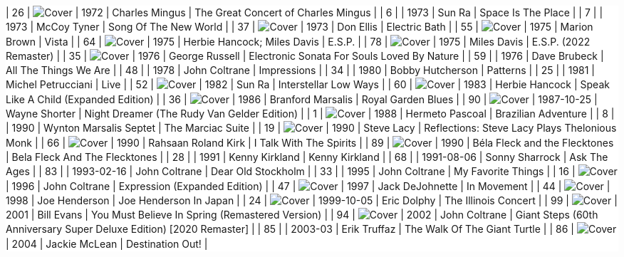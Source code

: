 | 26 | ![Cover](https://i.discogs.com/jVnF0FMXGvGY4MLpRNKPaDxMABuT93AnfT86QXT1Lmc/rs:fit/g:sm/q:40/h:150/w:150/czM6Ly9kaXNjb2dz/LWRhdGFiYXNlLWlt/YWdlcy9SLTIyMjMw/NjEtMTQ2NjAxMTg1/Mi05NzgyLmpwZWc.jpeg) | 1972 | Charles Mingus | The Great Concert of Charles Mingus |
| 6 |  | 1973 | Sun Ra | Space Is The Place |
| 7 |  | 1973 | McCoy Tyner | Song Of The New World |
| 37 | ![Cover](https://i.discogs.com/eWcirQrfoTyAyXYznGLXdv2YolrZquytjXLOeHlAPNA/rs:fit/g:sm/q:40/h:150/w:150/czM6Ly9kaXNjb2dz/LWRhdGFiYXNlLWlt/YWdlcy9SLTIzNDUz/MzktMTI4MDg2MzA5/MS5wbmc.jpeg) | 1973 | Don Ellis | Electric Bath |
| 55 | ![Cover](https://i.discogs.com/BRUNRDuJ8wzLxMhfcuR2tI1dZdKXZVrg0hUwUWRJXyI/rs:fit/g:sm/q:40/h:150/w:150/czM6Ly9kaXNjb2dz/LWRhdGFiYXNlLWlt/YWdlcy9SLTUxODUy/My0xNDcyNTUyMTU3/LTM3NDguanBlZw.jpeg) | 1975 | Marion Brown | Vista |
| 64 | ![Cover](https://i.discogs.com/D0UfSo3Gw0cIPhJpvWB7skX87OufiDAAtfGAZJbLQLA/rs:fit/g:sm/q:40/h:150/w:150/czM6Ly9kaXNjb2dz/LWRhdGFiYXNlLWlt/YWdlcy9SLTI3OTY3/NzMtMTMwMTc0MjI4/OC5qcGVn.jpeg) | 1975 | Herbie Hancock; Miles Davis | E.S.P. |
| 78 | ![Cover](https://i.discogs.com/PEgjIHN6y5qpaZkWUEmtcAtFh1O_RTynfqWIeX3bWuA/rs:fit/g:sm/q:40/h:150/w:150/czM6Ly9kaXNjb2dz/LWRhdGFiYXNlLWlt/YWdlcy9SLTUxNTc4/MTYtMTM4NjA2ODE4/NC0xNjk0LmpwZWc.jpeg) | 1975 | Miles Davis | E.S.P. (2022 Remaster) |
| 35 | ![Cover](https://i.discogs.com/8uzGhvRJcanqhmS8Ip4zFFxuU7v3ZQTv82rA2ydj6fU/rs:fit/g:sm/q:40/h:150/w:150/czM6Ly9kaXNjb2dz/LWRhdGFiYXNlLWlt/YWdlcy9SLTEyMzEy/MDYtMTIwMjM4OTUy/MS5qcGVn.jpeg) | 1976 | George Russell | Electronic Sonata For Souls Loved By Nature |
| 59 |  | 1976 | Dave Brubeck | All The Things We Are |
| 48 |  | 1978 | John Coltrane | Impressions |
| 34 |  | 1980 | Bobby Hutcherson | Patterns |
| 25 |  | 1981 | Michel Petrucciani | Live |
| 52 | ![Cover](https://i.discogs.com/66yX0oCjoruA1iyYKiA7D8IkhPOhBaF36avk48FDV90/rs:fit/g:sm/q:40/h:150/w:150/czM6Ly9kaXNjb2dz/LWRhdGFiYXNlLWlt/YWdlcy9SLTY4OTMy/ODctMTUwNjQxMDIw/My04NjMwLnBuZw.jpeg) | 1982 | Sun Ra | Interstellar Low Ways |
| 60 | ![Cover](https://i.discogs.com/MbjZbYntsVaX-cLSUTWSkCguvTy7D8ZZ3UGLIEgmp3k/rs:fit/g:sm/q:40/h:150/w:150/czM6Ly9kaXNjb2dz/LWRhdGFiYXNlLWlt/YWdlcy9SLTI3MjQy/NDA5LTE2ODU1MzY2/MDMtODM1Ny5qcGVn.jpeg) | 1983 | Herbie Hancock | Speak Like A Child (Expanded Edition) |
| 36 | ![Cover](https://i.discogs.com/o-c944M8-L944J0KC9M03MWRR4ukYsQySYl6HPYIuD8/rs:fit/g:sm/q:40/h:150/w:150/czM6Ly9kaXNjb2dz/LWRhdGFiYXNlLWlt/YWdlcy9SLTM5NjM0/Ni0xMzI2Mzg1MTg5/LmpwZWc.jpeg) | 1986 | Branford Marsalis | Royal Garden Blues |
| 90 | ![Cover](https://i.discogs.com/U04N9X0uYP2aIsJV2Tc0xyiW4nejN_RU_VKHYXQRS08/rs:fit/g:sm/q:40/h:150/w:150/czM6Ly9kaXNjb2dz/LWRhdGFiYXNlLWlt/YWdlcy9SLTEyOTQx/NDMtMTI5NTczMjkx/OC5qcGVn.jpeg) | 1987-10-25 | Wayne Shorter | Night Dreamer (The Rudy Van Gelder Edition) |
| 1 | ![Cover](https://i.discogs.com/r9aZ9oIxiLFiI-QukGHZGJjf2x6EBWWo8TPqULZ0Tug/rs:fit/g:sm/q:40/h:150/w:150/czM6Ly9kaXNjb2dz/LWRhdGFiYXNlLWlt/YWdlcy9SLTI5NDY3/OTEtMTMwODU4MjUz/OC5qcGVn.jpeg) | 1988 | Hermeto Pascoal | Brazilian Adventure |
| 8 |  | 1990 | Wynton Marsalis Septet | The Marciac Suite |
| 19 | ![Cover](https://i.discogs.com/YY2thsYsXUx-K9Rd3FlVZxl8th-1dRXfTqQVBEoTi-M/rs:fit/g:sm/q:40/h:150/w:150/czM6Ly9kaXNjb2dz/LWRhdGFiYXNlLWlt/YWdlcy9SLTI0NDc2/NzgtMTUxODE1NDky/My05MDI3LmpwZWc.jpeg) | 1990 | Steve Lacy | Reflections: Steve Lacy Plays Thelonious Monk |
| 66 | ![Cover](https://i.discogs.com/mCMvndERHX5ZPezD9RIsxpaUILJ9TlOWKnB2yfJ4IyM/rs:fit/g:sm/q:40/h:150/w:150/czM6Ly9kaXNjb2dz/LWRhdGFiYXNlLWlt/YWdlcy9SLTY4NTc5/MDQtMTQyODEyNDgx/Ni04ODI1LmpwZWc.jpeg) | 1990 | Rahsaan Roland Kirk | I Talk With The Spirits |
| 89 | ![Cover](https://i.discogs.com/MSj5CTvG4KnbZMlTi5QMrY5I7BQY2yOnTVJqQfzvwRw/rs:fit/g:sm/q:40/h:150/w:150/czM6Ly9kaXNjb2dz/LWRhdGFiYXNlLWlt/YWdlcy9SLTIwMDM2/NzctMTI1ODA2MDA3/OS5qcGVn.jpeg) | 1990 | Béla Fleck and the Flecktones | Bela Fleck And The Flecktones |
| 28 |  | 1991 | Kenny Kirkland | Kenny Kirkland |
| 68 |  | 1991-08-06 | Sonny Sharrock | Ask The Ages |
| 83 |  | 1993-02-16 | John Coltrane | Dear Old Stockholm |
| 33 |  | 1995 | John Coltrane | My Favorite Things |
| 16 | ![Cover](https://i.discogs.com/sQy7-wssi9UcAl31vDEp_TDWQdtdYP9dHoMul-Ud_qo/rs:fit/g:sm/q:40/h:150/w:150/czM6Ly9kaXNjb2dz/LWRhdGFiYXNlLWlt/YWdlcy9SLTIxMjIz/ODItMTI2ODY2NjM5/MC5qcGVn.jpeg) | 1996 | John Coltrane | Expression (Expanded Edition) |
| 47 | ![Cover](https://i.discogs.com/s2_VyO24Y81wn7-nL25WPps3bXtMYqWAz2LJQHksE_I/rs:fit/g:sm/q:40/h:150/w:150/czM6Ly9kaXNjb2dz/LWRhdGFiYXNlLWlt/YWdlcy9SLTcwNzU2/My0xNDEwODA0ODg4/LTI3MTIuanBlZw.jpeg) | 1997 | Jack DeJohnette | In Movement |
| 44 | ![Cover](https://i.discogs.com/6zcLFhJ4QGwVvSRbBZhQh2lu0BOt62dbyWkIuJXPvyY/rs:fit/g:sm/q:40/h:150/w:150/czM6Ly9kaXNjb2dz/LWRhdGFiYXNlLWlt/YWdlcy9SLTc5MDIx/NC0xMzE3ODc3MjI2/LmpwZWc.jpeg) | 1998 | Joe Henderson | Joe Henderson In Japan |
| 24 | ![Cover](https://lastfm.freetls.fastly.net/i/u/34s/2bf16ef0bcca4309aa4bf7d83bde73b8.png) | 1999-10-05 | Eric Dolphy | The Illinois Concert |
| 99 | ![Cover](https://i.discogs.com/8mRa68EIRKUiDyxKzsXe2E0k8fi63xF9Osy-XAC2F7Q/rs:fit/g:sm/q:40/h:150/w:150/czM6Ly9kaXNjb2dz/LWRhdGFiYXNlLWlt/YWdlcy9SLTIwMTg2/ODktMTU4MzM5NzU0/OS05Nzk2LmpwZWc.jpeg) | 2001 | Bill Evans | You Must Believe In Spring (Remastered Version) |
| 94 | ![Cover](https://i.discogs.com/U_jBOWgaZVTd6Ti4MTLHdlibkCNYq1CmPsxjKg1n7nc/rs:fit/g:sm/q:40/h:150/w:150/czM6Ly9kaXNjb2dz/LWRhdGFiYXNlLWlt/YWdlcy9SLTIzNDY4/MjQtMTI3ODU1MzQ0/MS5qcGVn.jpeg) | 2002 | John Coltrane | Giant Steps (60th Anniversary Super Deluxe Edition) [2020 Remaster] |
| 85 |  | 2003-03 | Erik Truffaz | The Walk Of The Giant Turtle |
| 86 | ![Cover](https://i.discogs.com/3uGxdffeDSaz7QZ5hu4JCutXbDAhuBDIQL7qF4Yd6tg/rs:fit/g:sm/q:40/h:150/w:150/czM6Ly9kaXNjb2dz/LWRhdGFiYXNlLWlt/YWdlcy9SLTEwMzIy/NjM1LTE0OTUzMDYy/NjEtMTk0Ny5qcGVn.jpeg) | 2004 | Jackie McLean | Destination Out! |